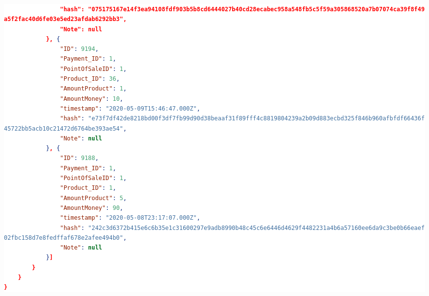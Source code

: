 ```json
				"hash": "075175167e14f3ea94108fdf903b5b8cd6444027b40cd28ecabec958a548fb5c5f59a305868520a7b07074ca39f8f49a5f2fac40d6fe03e5ed23afdab6292bb3",
				"Note": null
			}, {
				"ID": 9194,
				"Payment_ID": 1,
				"PointOfSaleID": 1,
				"Product_ID": 36,
				"AmountProduct": 1,
				"AmountMoney": 10,
				"timestamp": "2020-05-09T15:46:47.000Z",
				"hash": "e73f7df42de8218bd00f3df7fb99d90d38beaaf31f89fff4c8819804239a2b09d883ecbd325f846b960afbfdf66436f45722bb5acb10c21472d6764be393ae54",
				"Note": null
			}, {
				"ID": 9188,
				"Payment_ID": 1,
				"PointOfSaleID": 1,
				"Product_ID": 1,
				"AmountProduct": 5,
				"AmountMoney": 90,
				"timestamp": "2020-05-08T23:17:07.000Z",
				"hash": "242c3d6372b415e6c6b35e1c31600297e9adb8990b48c45c6e6446d4629f4482231a4b6a57160ee6da9c3be0b66eaef02fbc158d7e8fedffaf678e2afee494b0",
				"Note": null
			}]
		}
	}
}
```
